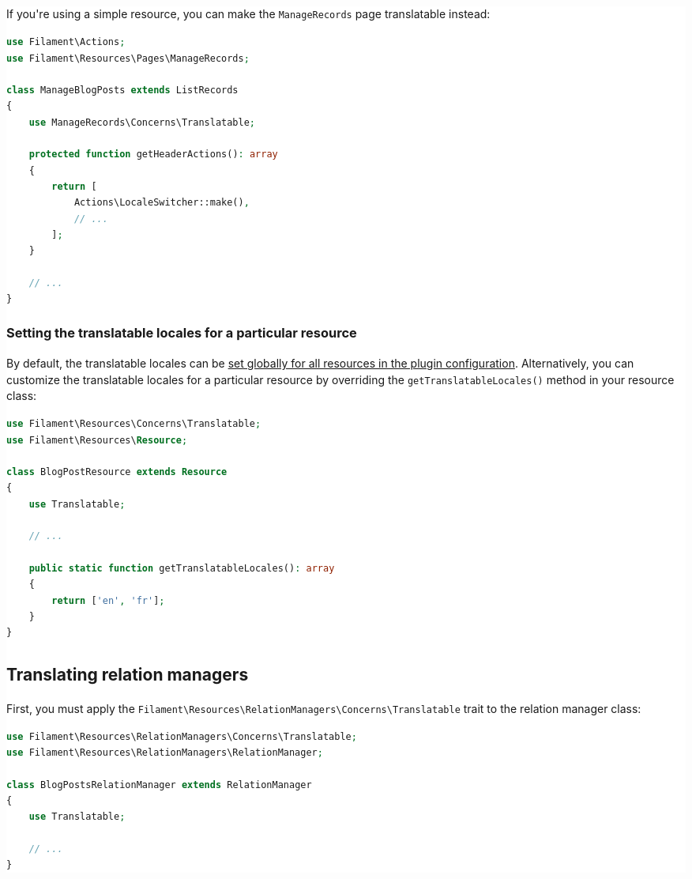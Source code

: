 If you're using a simple resource, you can make the `ManageRecords` page translatable instead:

```php
use Filament\Actions;
use Filament\Resources\Pages\ManageRecords;

class ManageBlogPosts extends ListRecords
{
    use ManageRecords\Concerns\Translatable;
    
    protected function getHeaderActions(): array
    {
        return [
            Actions\LocaleSwitcher::make(),
            // ...
        ];
    }
    
    // ...
}
```

### Setting the translatable locales for a particular resource

By default, the translatable locales can be [set globally for all resources in the plugin configuration](#setting-the-default-translatable-locales). Alternatively, you can customize the translatable locales for a particular resource by overriding the `getTranslatableLocales()` method in your resource class:

```php
use Filament\Resources\Concerns\Translatable;
use Filament\Resources\Resource;

class BlogPostResource extends Resource
{
    use Translatable;
    
    // ...
    
    public static function getTranslatableLocales(): array
    {
        return ['en', 'fr'];
    }
}
```

## Translating relation managers

First, you must apply the `Filament\Resources\RelationManagers\Concerns\Translatable` trait to the relation manager class:

```php
use Filament\Resources\RelationManagers\Concerns\Translatable;
use Filament\Resources\RelationManagers\RelationManager;

class BlogPostsRelationManager extends RelationManager
{
    use Translatable;
    
    // ...
}
```
